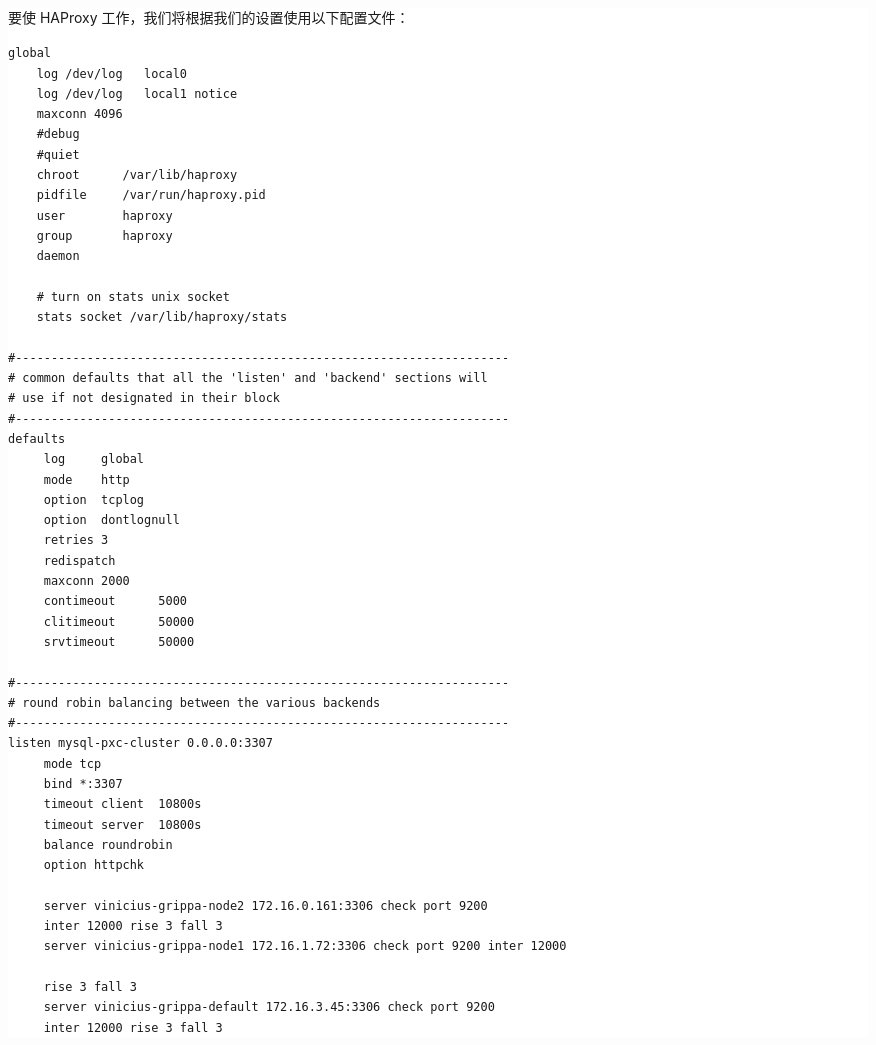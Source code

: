 要使 HAProxy 工作，我们将根据我们的设置使用以下配置文件：

```
global
    log /dev/log   local0
    log /dev/log   local1 notice
    maxconn 4096
    #debug
    #quiet
    chroot      /var/lib/haproxy
    pidfile     /var/run/haproxy.pid
    user        haproxy
    group       haproxy
    daemon

    # turn on stats unix socket
    stats socket /var/lib/haproxy/stats

#---------------------------------------------------------------------
# common defaults that all the 'listen' and 'backend' sections will
# use if not designated in their block
#---------------------------------------------------------------------
defaults
     log     global
     mode    http
     option  tcplog
     option  dontlognull
     retries 3
     redispatch
     maxconn 2000
     contimeout      5000
     clitimeout      50000
     srvtimeout      50000

#---------------------------------------------------------------------
# round robin balancing between the various backends
#---------------------------------------------------------------------
listen mysql-pxc-cluster 0.0.0.0:3307
     mode tcp
     bind *:3307
     timeout client  10800s
     timeout server  10800s
     balance roundrobin
     option httpchk

     server vinicius-grippa-node2 172.16.0.161:3306 check port 9200
     inter 12000 rise 3 fall 3
     server vinicius-grippa-node1 172.16.1.72:3306 check port 9200 inter 12000

     rise 3 fall 3
     server vinicius-grippa-default 172.16.3.45:3306 check port 9200
     inter 12000 rise 3 fall 3
```
